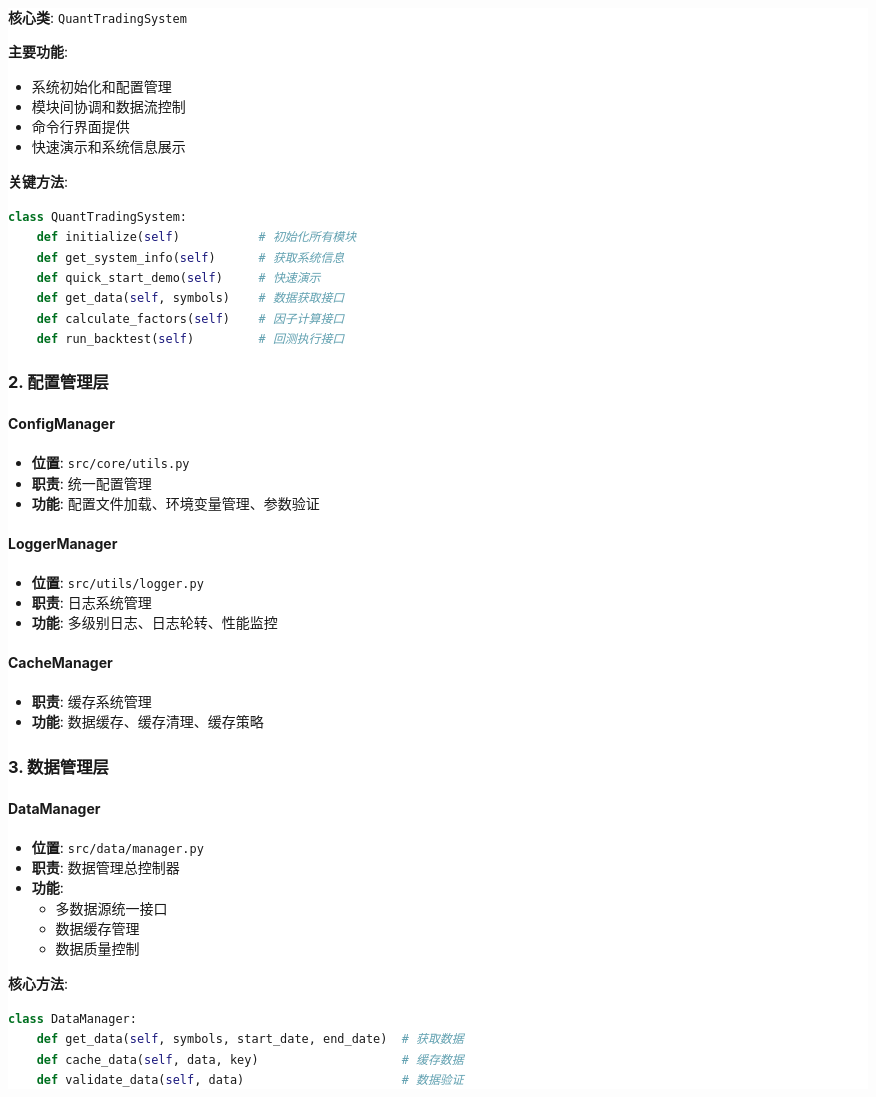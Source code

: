 **核心类**: `QuantTradingSystem`

**主要功能**:
- 系统初始化和配置管理
- 模块间协调和数据流控制
- 命令行界面提供
- 快速演示和系统信息展示

**关键方法**:
```python
class QuantTradingSystem:
    def initialize(self)           # 初始化所有模块
    def get_system_info(self)      # 获取系统信息
    def quick_start_demo(self)     # 快速演示
    def get_data(self, symbols)    # 数据获取接口
    def calculate_factors(self)    # 因子计算接口
    def run_backtest(self)         # 回测执行接口
```

### 2. 配置管理层

#### ConfigManager
- **位置**: `src/core/utils.py`
- **职责**: 统一配置管理
- **功能**: 配置文件加载、环境变量管理、参数验证

#### LoggerManager
- **位置**: `src/utils/logger.py`
- **职责**: 日志系统管理
- **功能**: 多级别日志、日志轮转、性能监控

#### CacheManager
- **职责**: 缓存系统管理
- **功能**: 数据缓存、缓存清理、缓存策略

### 3. 数据管理层

#### DataManager
- **位置**: `src/data/manager.py`
- **职责**: 数据管理总控制器
- **功能**: 
  - 多数据源统一接口
  - 数据缓存管理
  - 数据质量控制

**核心方法**:
```python
class DataManager:
    def get_data(self, symbols, start_date, end_date)  # 获取数据
    def cache_data(self, data, key)                    # 缓存数据
    def validate_data(self, data)                      # 数据验证
```
